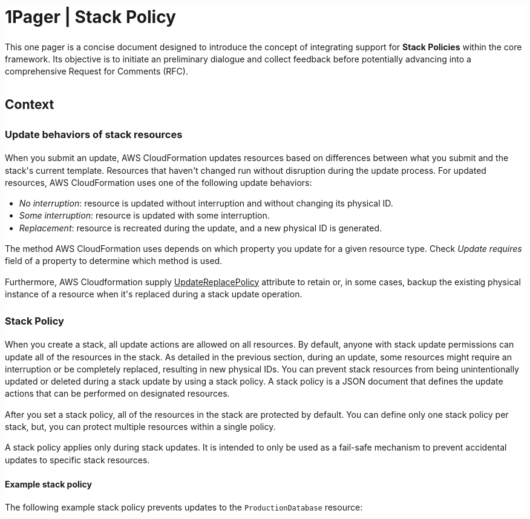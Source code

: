 # 1Pager | Stack Policy

This one pager is a concise document designed to introduce the concept of integrating
support for **Stack Policies** within the core framework.
Its objective is to initiate an preliminary dialogue and collect
feedback before potentially advancing into a comprehensive Request for Comments (RFC).

## Context

### Update behaviors of stack resources

When you submit an update, AWS CloudFormation updates resources based on differences
between what you submit and the stack's current template. Resources that haven't changed run without disruption during the update process.
For updated resources, AWS CloudFormation uses one of the following update behaviors:

* *No interruption*: resource is updated without interruption and without changing its physical ID.
* *Some interruption*: resource is updated with some interruption.
* *Replacement*: resource is recreated during the update, and a new physical ID is generated.

The method AWS CloudFormation uses depends on which property you update for a given resource type.
Check *Update requires* field of a property to determine which method is used.

Furthermore, AWS Cloudformation supply
[UpdateReplacePolicy](https://docs.aws.amazon.com/AWSCloudFormation/latest/UserGuide/aws-attribute-updatereplacepolicy.html) attribute to retain or,
in some cases, backup the existing physical instance of a resource when it's replaced during
a stack update operation.

### Stack Policy

When you create a stack, all update actions are allowed on all resources. By default, anyone with stack update permissions
can update all of the resources in the stack. As detailed in the previous section, during an update,
some resources might require an interruption or be completely replaced, resulting in new physical IDs.
You can prevent stack resources from being unintentionally updated or deleted during a stack update
by using a stack policy. A stack policy is a JSON document that defines the update actions that can be performed on designated resources.

After you set a stack policy, all of the resources in the stack are protected by default.
You can define only one stack policy per stack, but, you can protect multiple resources within a single policy.

A stack policy applies only during stack updates. It is intended to only be used as a fail-safe mechanism
to prevent accidental updates to specific stack resources.

#### Example stack policy

The following example stack policy prevents updates to the `ProductionDatabase` resource:
